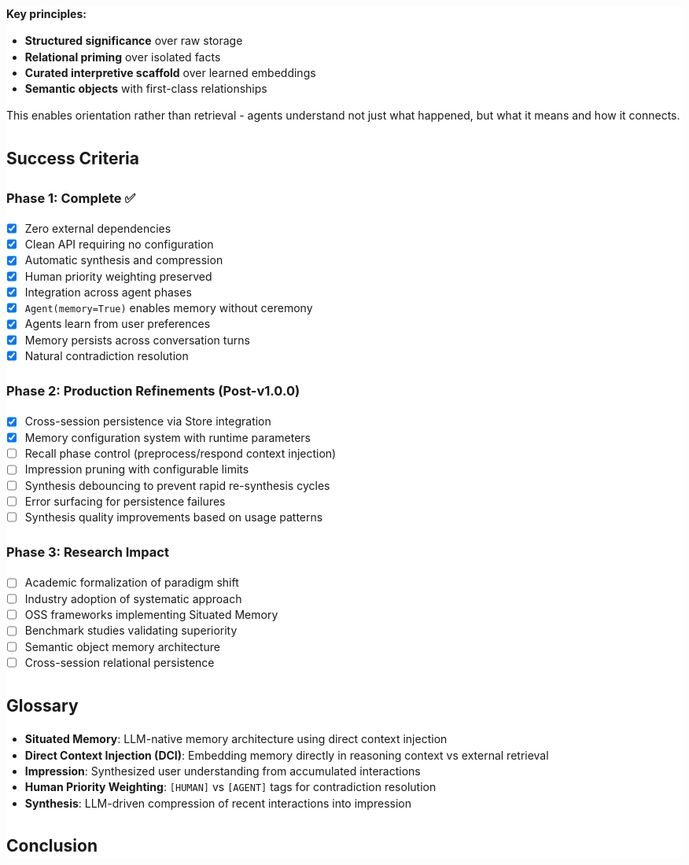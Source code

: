 **Key principles:**
- **Structured significance** over raw storage
- **Relational priming** over isolated facts  
- **Curated interpretive scaffold** over learned embeddings
- **Semantic objects** with first-class relationships

This enables orientation rather than retrieval - agents understand not just what happened, but what it means and how it connects.

## Success Criteria

### Phase 1: Complete ✅
- [x] Zero external dependencies
- [x] Clean API requiring no configuration
- [x] Automatic synthesis and compression
- [x] Human priority weighting preserved
- [x] Integration across agent phases
- [x] `Agent(memory=True)` enables memory without ceremony
- [x] Agents learn from user preferences
- [x] Memory persists across conversation turns
- [x] Natural contradiction resolution

### Phase 2: Production Refinements (Post-v1.0.0)
- [x] Cross-session persistence via Store integration
- [x] Memory configuration system with runtime parameters
- [ ] Recall phase control (preprocess/respond context injection)
- [ ] Impression pruning with configurable limits
- [ ] Synthesis debouncing to prevent rapid re-synthesis cycles
- [ ] Error surfacing for persistence failures
- [ ] Synthesis quality improvements based on usage patterns

### Phase 3: Research Impact
- [ ] Academic formalization of paradigm shift
- [ ] Industry adoption of systematic approach
- [ ] OSS frameworks implementing Situated Memory
- [ ] Benchmark studies validating superiority
- [ ] Semantic object memory architecture
- [ ] Cross-session relational persistence

## Glossary

- **Situated Memory**: LLM-native memory architecture using direct context injection
- **Direct Context Injection (DCI)**: Embedding memory directly in reasoning context vs external retrieval
- **Impression**: Synthesized user understanding from accumulated interactions
- **Human Priority Weighting**: `[HUMAN]` vs `[AGENT]` tags for contradiction resolution
- **Synthesis**: LLM-driven compression of recent interactions into impression

## Conclusion
